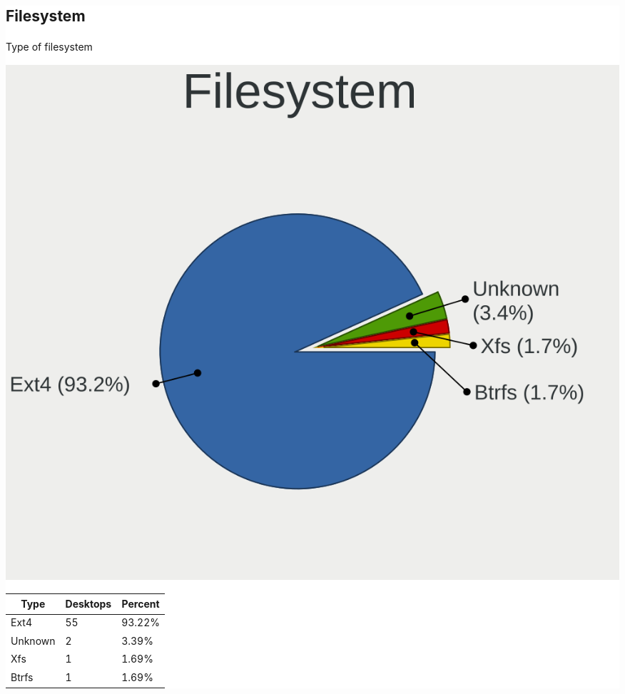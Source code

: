 Filesystem
----------

Type of filesystem

![Filesystem](./images/pie_chart/os_filesystem.svg)


| Type    | Desktops | Percent |
|---------|----------|---------|
| Ext4    | 55       | 93.22%  |
| Unknown | 2        | 3.39%   |
| Xfs     | 1        | 1.69%   |
| Btrfs   | 1        | 1.69%   |
